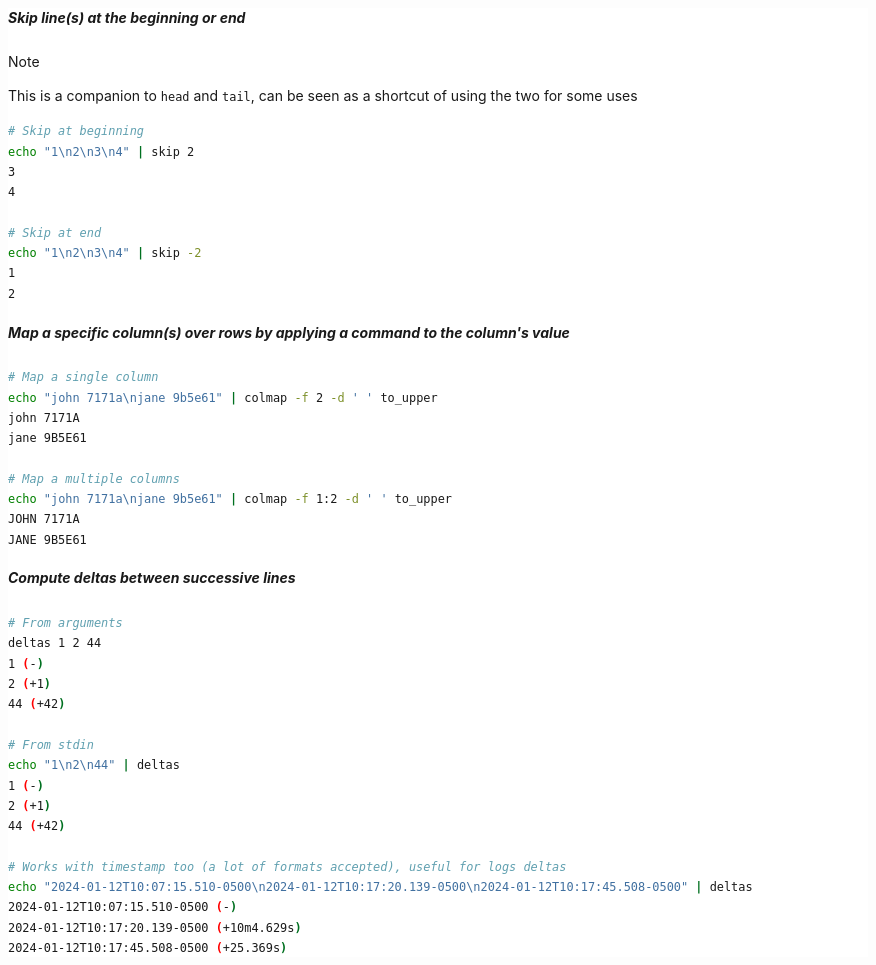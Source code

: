 ```bash
```

##### Skip line(s) at the beginning or end

> [!NOTE]
> This is a companion to `head` and `tail`, can be seen as a shortcut of using the two for some uses

```bash
# Skip at beginning
echo "1\n2\n3\n4" | skip 2
3
4

# Skip at end
echo "1\n2\n3\n4" | skip -2
1
2
```

##### Map a specific column(s) over rows by applying a command to the column's value

```bash
# Map a single column
echo "john 7171a\njane 9b5e61" | colmap -f 2 -d ' ' to_upper
john 7171A
jane 9B5E61

# Map a multiple columns
echo "john 7171a\njane 9b5e61" | colmap -f 1:2 -d ' ' to_upper
JOHN 7171A
JANE 9B5E61
```

##### Compute deltas between successive lines

```bash
# From arguments
deltas 1 2 44
1 (-)
2 (+1)
44 (+42)

# From stdin
echo "1\n2\n44" | deltas
1 (-)
2 (+1)
44 (+42)

# Works with timestamp too (a lot of formats accepted), useful for logs deltas
echo "2024-01-12T10:07:15.510-0500\n2024-01-12T10:17:20.139-0500\n2024-01-12T10:17:45.508-0500" | deltas
2024-01-12T10:07:15.510-0500 (-)
2024-01-12T10:17:20.139-0500 (+10m4.629s)
2024-01-12T10:17:45.508-0500 (+25.369s)
```

